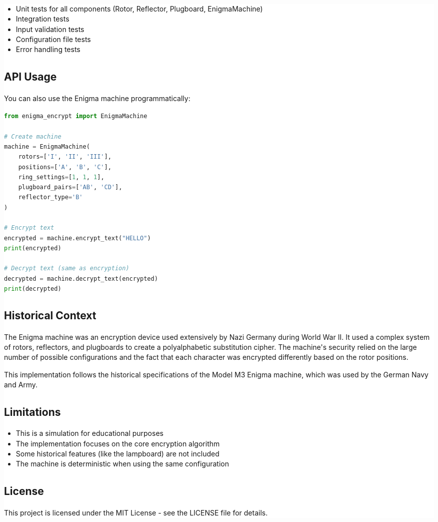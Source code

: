 - Unit tests for all components (Rotor, Reflector, Plugboard, EnigmaMachine)
- Integration tests
- Input validation tests
- Configuration file tests
- Error handling tests

## API Usage

You can also use the Enigma machine programmatically:

```python
from enigma_encrypt import EnigmaMachine

# Create machine
machine = EnigmaMachine(
    rotors=['I', 'II', 'III'],
    positions=['A', 'B', 'C'],
    ring_settings=[1, 1, 1],
    plugboard_pairs=['AB', 'CD'],
    reflector_type='B'
)

# Encrypt text
encrypted = machine.encrypt_text("HELLO")
print(encrypted)

# Decrypt text (same as encryption)
decrypted = machine.decrypt_text(encrypted)
print(decrypted)
```

## Historical Context

The Enigma machine was an encryption device used extensively by Nazi Germany during World War II. It used a complex system of rotors, reflectors, and plugboards to create a polyalphabetic substitution cipher. The machine's security relied on the large number of possible configurations and the fact that each character was encrypted differently based on the rotor positions.

This implementation follows the historical specifications of the Model M3 Enigma machine, which was used by the German Navy and Army.

## Limitations

- This is a simulation for educational purposes
- The implementation focuses on the core encryption algorithm
- Some historical features (like the lampboard) are not included
- The machine is deterministic when using the same configuration

## License

This project is licensed under the MIT License - see the LICENSE file for details.
